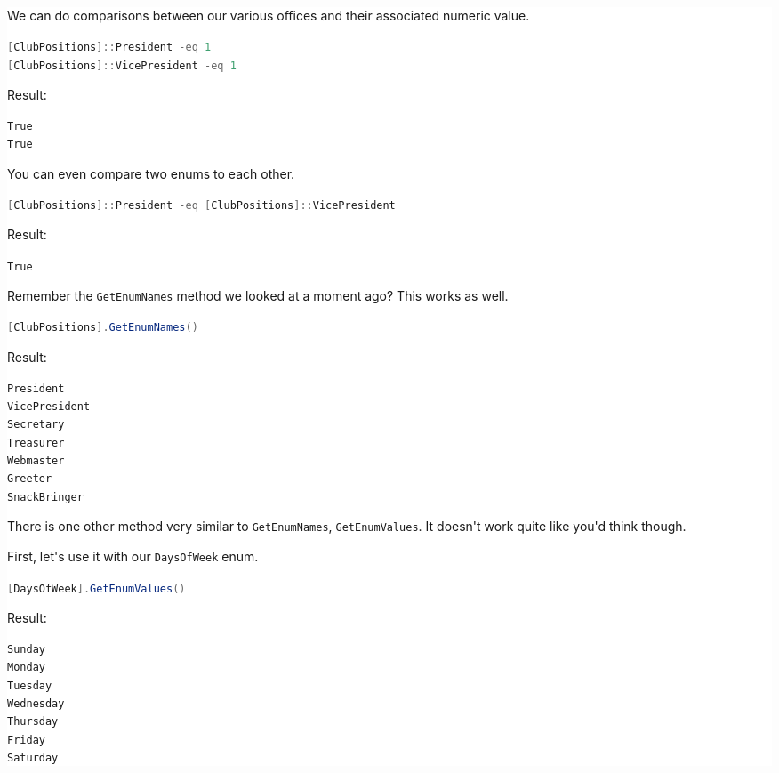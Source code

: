 We can do comparisons between our various offices and their associated numeric value.

```powershell
[ClubPositions]::President -eq 1
[ClubPositions]::VicePresident -eq 1
```

Result:

```
True
True
```

You can even compare two enums to each other.

```powershell
[ClubPositions]::President -eq [ClubPositions]::VicePresident
```

Result:

```
True
```

Remember the `GetEnumNames` method we looked at a moment ago? This works as well.

```powershell
[ClubPositions].GetEnumNames()
```

Result:

```
President
VicePresident
Secretary
Treasurer
Webmaster
Greeter
SnackBringer
```

There is one other method very similar to `GetEnumNames`, `GetEnumValues`. It doesn't work quite like you'd think though.

First, let's use it with our `DaysOfWeek` enum.

```powershell
[DaysOfWeek].GetEnumValues()
```

Result:

```
Sunday
Monday
Tuesday
Wednesday
Thursday
Friday
Saturday
```
